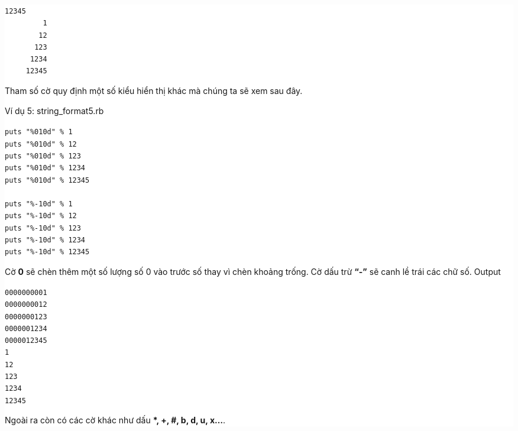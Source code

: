 ```
12345
         1
        12
       123
      1234
     12345
```
Tham số cờ quy định một số kiểu hiển thị khác mà chúng ta sẽ xem sau đây.

Ví dụ 5:
string_format5.rb
```
puts "%010d" % 1
puts "%010d" % 12
puts "%010d" % 123
puts "%010d" % 1234
puts "%010d" % 12345
 
puts "%-10d" % 1
puts "%-10d" % 12
puts "%-10d" % 123
puts "%-10d" % 1234
puts "%-10d" % 12345
```
Cờ **0** sẽ chèn thêm một số lượng số 0 vào trước số thay vì chèn khoảng trống. Cờ dấu trừ **“-”** sẽ canh lề trái các chữ số.
Output
```
0000000001
0000000012
0000000123
0000001234
0000012345
1
12
123
1234
12345
```
Ngoài ra còn có các cờ khác như dấu **\*, +, #, b, d, u, x…**.
